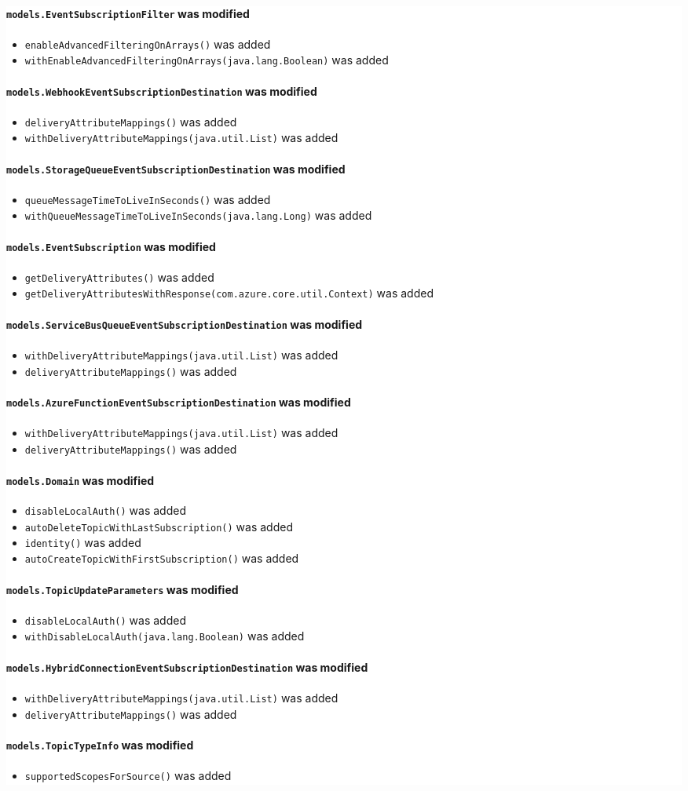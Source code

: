 #### `models.EventSubscriptionFilter` was modified

* `enableAdvancedFilteringOnArrays()` was added
* `withEnableAdvancedFilteringOnArrays(java.lang.Boolean)` was added

#### `models.WebhookEventSubscriptionDestination` was modified

* `deliveryAttributeMappings()` was added
* `withDeliveryAttributeMappings(java.util.List)` was added

#### `models.StorageQueueEventSubscriptionDestination` was modified

* `queueMessageTimeToLiveInSeconds()` was added
* `withQueueMessageTimeToLiveInSeconds(java.lang.Long)` was added

#### `models.EventSubscription` was modified

* `getDeliveryAttributes()` was added
* `getDeliveryAttributesWithResponse(com.azure.core.util.Context)` was added

#### `models.ServiceBusQueueEventSubscriptionDestination` was modified

* `withDeliveryAttributeMappings(java.util.List)` was added
* `deliveryAttributeMappings()` was added

#### `models.AzureFunctionEventSubscriptionDestination` was modified

* `withDeliveryAttributeMappings(java.util.List)` was added
* `deliveryAttributeMappings()` was added

#### `models.Domain` was modified

* `disableLocalAuth()` was added
* `autoDeleteTopicWithLastSubscription()` was added
* `identity()` was added
* `autoCreateTopicWithFirstSubscription()` was added

#### `models.TopicUpdateParameters` was modified

* `disableLocalAuth()` was added
* `withDisableLocalAuth(java.lang.Boolean)` was added

#### `models.HybridConnectionEventSubscriptionDestination` was modified

* `withDeliveryAttributeMappings(java.util.List)` was added
* `deliveryAttributeMappings()` was added

#### `models.TopicTypeInfo` was modified

* `supportedScopesForSource()` was added
